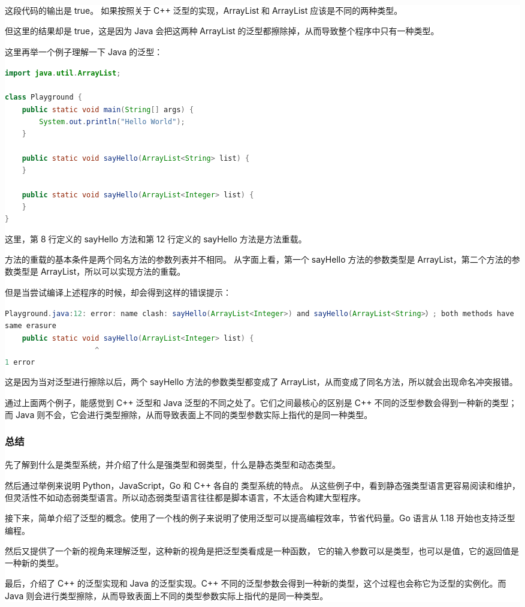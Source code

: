 这段代码的输出是 true。 如果按照关于 C++ 泛型的实现，ArrayList 和 ArrayList 应该是不同的两种类型。

但这里的结果却是 true，这是因为 Java 会把这两种 ArrayList 的泛型都擦除掉，从而导致整个程序中只有一种类型。 

这里再举一个例子理解一下 Java 的泛型：

```java
import java.util.ArrayList;

class Playground {
    public static void main(String[] args) {
        System.out.println("Hello World");
    }

    public static void sayHello(ArrayList<String> list) {
    }

    public static void sayHello(ArrayList<Integer> list) {
    }
}
```

这里，第 8 行定义的 sayHello 方法和第 12 行定义的 sayHello 方法是方法重载。

方法的重载的基本条件是两个同名方法的参数列表并不相同。 从字面上看，第一个 sayHello 方法的参数类型是 ArrayList<String>，第二个方法的参数类型是 ArrayList<Integer>，所以可以实现方法的重载。

但是当尝试编译上述程序的时候，却会得到这样的错误提示：

```java
Playground.java:12: error: name clash: sayHello(ArrayList<Integer>) and sayHello(ArrayList<String>）; both methods have same erasure
	public static void sayHello(ArrayList<Integer> list) {
                     ^
1 error
```

这是因为当对泛型进行擦除以后，两个 sayHello 方法的参数类型都变成了 ArrayList，从而变成了同名方法，所以就会出现命名冲突报错。 

通过上面两个例子，能感觉到 C++ 泛型和 Java 泛型的不同之处了。它们之间最核心的区别是 C++ 不同的泛型参数会得到一种新的类型；而 Java 则不会，它会进行类型擦除，从而导致表面上不同的类型参数实际上指代的是同一种类型。 

### 总结

先了解到什么是类型系统，并介绍了什么是强类型和弱类型，什么是静态类型和动态类型。

然后通过举例来说明 Python，JavaScript，Go 和 C++ 各自的 类型系统的特点。 从这些例子中，看到静态强类型语言更容易阅读和维护，但灵活性不如动态弱类型语言。所以动态弱类型语言往往都是脚本语言，不太适合构建大型程序。 

接下来，简单介绍了泛型的概念。使用了一个栈的例子来说明了使用泛型可以提高编程效率，节省代码量。Go 语言从 1.18 开始也支持泛型编程。 

然后又提供了一个新的视角来理解泛型，这种新的视角是把泛型类看成是一种函数， 它的输入参数可以是类型，也可以是值，它的返回值是一种新的类型。

最后，介绍了 C++ 的泛型实现和 Java 的泛型实现。C++ 不同的泛型参数会得到一种新的类型，这个过程也会称它为泛型的实例化。而 Java 则会进行类型擦除，从而导致表面上不同的类型参数实际上指代的是同一种类型。



